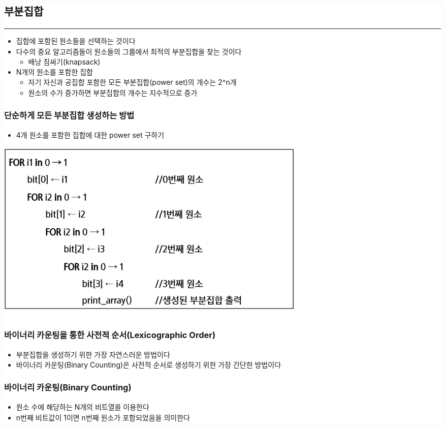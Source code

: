 ## 부분집합

---

- 집합에 포함된 원소들을 선택하는 것이다
- 다수의 중요 알고리즘들이 원소들의 그룹에서 최적의 부분집합을 찾는 것이다
    - 배낭 짐싸기(knapsack)
- N개의 원소를 포함한 집합
    - 자기 자신과 공집합 포함한 모든 부분집합(power set)의 개수는 2^n개
    - 원소의 수가 증가하면 부분집합의 개수는 지수적으로 증가

### 단순하게 모든 부분집합 생성하는 방법

- 4개 원소를 포함한 집합에 대한 power set 구하기

![Untitled](APS%20%E1%84%8B%E1%85%B3%E1%86%BC%E1%84%8B%E1%85%AD%E1%86%BC%20-%20%E1%84%8B%E1%85%AA%E1%86%AB%E1%84%8C%E1%85%A5%E1%86%AB%20%E1%84%80%E1%85%A5%E1%86%B7%E1%84%89%E1%85%A2%E1%86%A8%20&%20%E1%84%80%E1%85%B3%E1%84%85%E1%85%B5%E1%84%83%E1%85%B5%206c77f6e693de47809ee519043aeeac23/Untitled%2018.png)

### 바이너리 카운팅을 통한 사전적 순서(Lexicographic Order)

- 부분집합을 생성하기 위한 가장 자연스러운 방법이다
- 바이너리 카운팅(Binary Counting)은 사전적 순서로 생성하기 위한 가장 간단한 방법이다

### 바이너리 카운팅(Binary Counting)

- 원소 수에 해당하는 N개의 비트열을 이용한다
- n번째 비트값이 1이면 n번째 원소가 포함되었음을 의미한다
